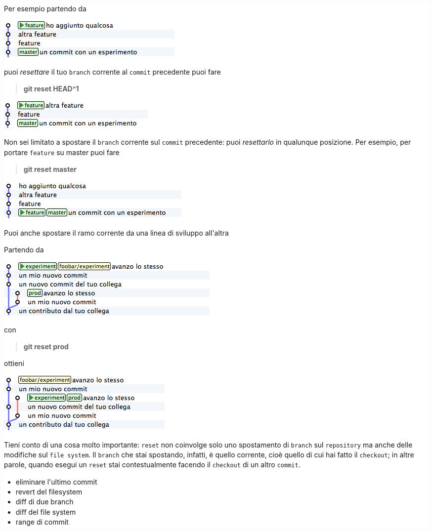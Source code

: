 Per esempio partendo da 

![Alt tex1](img/amend-7.png)

puoi *resettare* il tuo `branch` corrente al `commit` precedente puoi fare

>**git reset HEAD^1**

![Alt tex1](img/reset-4.png)

Non sei limitato a spostare il `branch` corrente sul `commit` precedente: puoi *resettarlo* in qualunque posizione. Per esempio, per portare `feature` su master puoi fare

>**git reset master**

![Alt tex1](img/reset-5.png)

Puoi anche spostare il ramo corrente da una linea di sviluppo all'altra

Partendo da 

![Alt tex1](img/reset-6.png)

con

>**git reset prod**

ottieni

![Alt tex1](img/reset-7.png)

Tieni conto di una cosa molto importante: `reset` non coinvolge solo uno spostamento di `branch` sul `repository` ma anche delle modifiche sul `file system`. Il `branch` che stai spostando, infatti, è quello corrente, cioè quello di cui hai fatto il `checkout`; in altre parole, quando esegui un `reset` stai contestualmente facendo il `checkout` di un altro `commit`.



* eliminare l'ultimo commit
* revert del filesystem
* diff di due branch
* diff del file system
* range di commit
